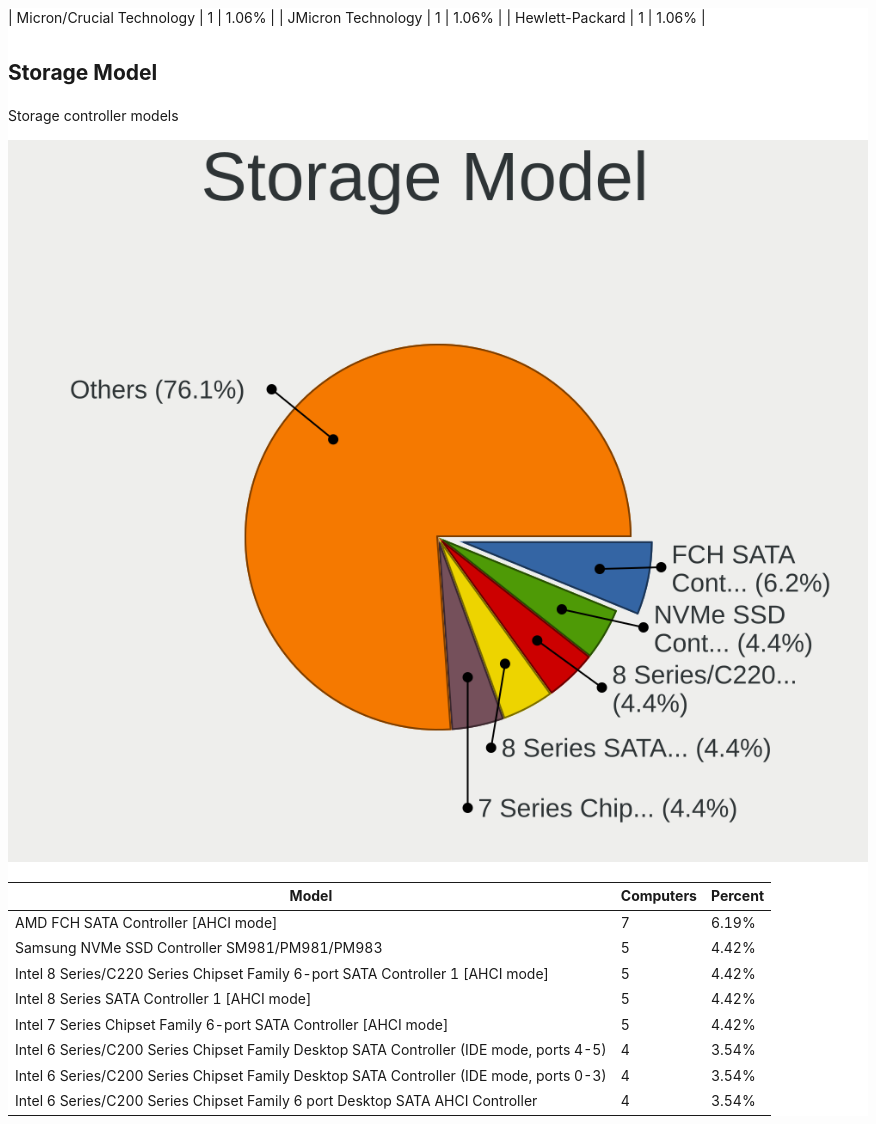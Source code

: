 | Micron/Crucial Technology    | 1         | 1.06%   |
| JMicron Technology           | 1         | 1.06%   |
| Hewlett-Packard              | 1         | 1.06%   |

Storage Model
-------------

Storage controller models

![Storage Model](./All/images/pie_chart/storage_model.svg)


| Model                                                                                   | Computers | Percent |
|-----------------------------------------------------------------------------------------|-----------|---------|
| AMD FCH SATA Controller [AHCI mode]                                                     | 7         | 6.19%   |
| Samsung NVMe SSD Controller SM981/PM981/PM983                                           | 5         | 4.42%   |
| Intel 8 Series/C220 Series Chipset Family 6-port SATA Controller 1 [AHCI mode]          | 5         | 4.42%   |
| Intel 8 Series SATA Controller 1 [AHCI mode]                                            | 5         | 4.42%   |
| Intel 7 Series Chipset Family 6-port SATA Controller [AHCI mode]                        | 5         | 4.42%   |
| Intel 6 Series/C200 Series Chipset Family Desktop SATA Controller (IDE mode, ports 4-5) | 4         | 3.54%   |
| Intel 6 Series/C200 Series Chipset Family Desktop SATA Controller (IDE mode, ports 0-3) | 4         | 3.54%   |
| Intel 6 Series/C200 Series Chipset Family 6 port Desktop SATA AHCI Controller           | 4         | 3.54%   |